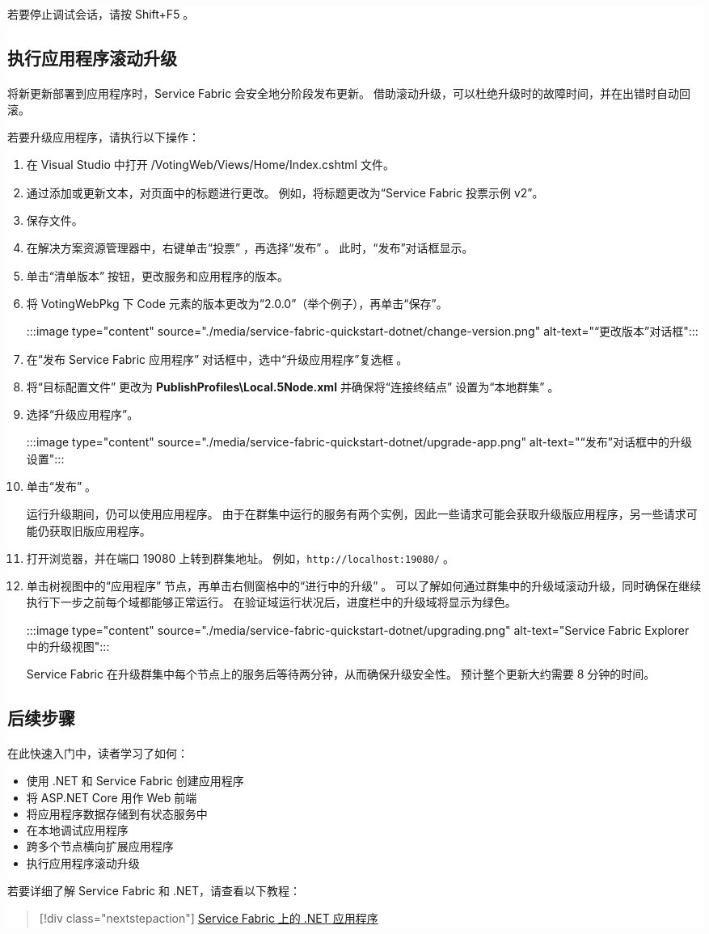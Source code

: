 若要停止调试会话，请按 Shift+F5  。

## <a name="perform-a-rolling-application-upgrade"></a>执行应用程序滚动升级

将新更新部署到应用程序时，Service Fabric 会安全地分阶段发布更新。 借助滚动升级，可以杜绝升级时的故障时间，并在出错时自动回滚。

若要升级应用程序，请执行以下操作：

1. 在 Visual Studio 中打开 /VotingWeb/Views/Home/Index.cshtml  文件。
2. 通过添加或更新文本，对页面中的标题进行更改。 例如，将标题更改为“Service Fabric 投票示例 v2”。
3. 保存文件。
4. 在解决方案资源管理器中，右键单击“投票”  ，再选择“发布”  。 此时，“发布”对话框显示。
5. 单击“清单版本”  按钮，更改服务和应用程序的版本。
6. 将 VotingWebPkg 下 Code 元素的版本更改为“2.0.0”（举个例子），再单击“保存”。

    :::image type="content" source="./media/service-fabric-quickstart-dotnet/change-version.png" alt-text="“更改版本”对话框":::
7. 在“发布 Service Fabric 应用程序”  对话框中，选中“升级应用程序”复选框  。
8. 将“目标配置文件”  更改为 **PublishProfiles\Local.5Node.xml** 并确保将“连接终结点”  设置为“本地群集”  。 
9. 选择“升级应用程序”。 

    :::image type="content" source="./media/service-fabric-quickstart-dotnet/upgrade-app.png" alt-text="“发布”对话框中的升级设置":::

10. 单击“发布”  。

    运行升级期间，仍可以使用应用程序。 由于在群集中运行的服务有两个实例，因此一些请求可能会获取升级版应用程序，另一些请求可能仍获取旧版应用程序。

11. 打开浏览器，并在端口 19080 上转到群集地址。 例如，`http://localhost:19080/` 。
12. 单击树视图中的“应用程序”  节点，再单击右侧窗格中的“进行中的升级”  。 可以了解如何通过群集中的升级域滚动升级，同时确保在继续执行下一步之前每个域都能够正常运行。 在验证域运行状况后，进度栏中的升级域将显示为绿色。

    :::image type="content" source="./media/service-fabric-quickstart-dotnet/upgrading.png" alt-text="Service Fabric Explorer 中的升级视图":::

    Service Fabric 在升级群集中每个节点上的服务后等待两分钟，从而确保升级安全性。 预计整个更新大约需要 8 分钟的时间。

## <a name="next-steps"></a>后续步骤

在此快速入门中，读者学习了如何：

* 使用 .NET 和 Service Fabric 创建应用程序
* 将 ASP.NET Core 用作 Web 前端
* 将应用程序数据存储到有状态服务中
* 在本地调试应用程序
* 跨多个节点横向扩展应用程序
* 执行应用程序滚动升级

若要详细了解 Service Fabric 和 .NET，请查看以下教程：
> [!div class="nextstepaction"]
> [Service Fabric 上的 .NET 应用程序](service-fabric-tutorial-create-dotnet-app.md)

